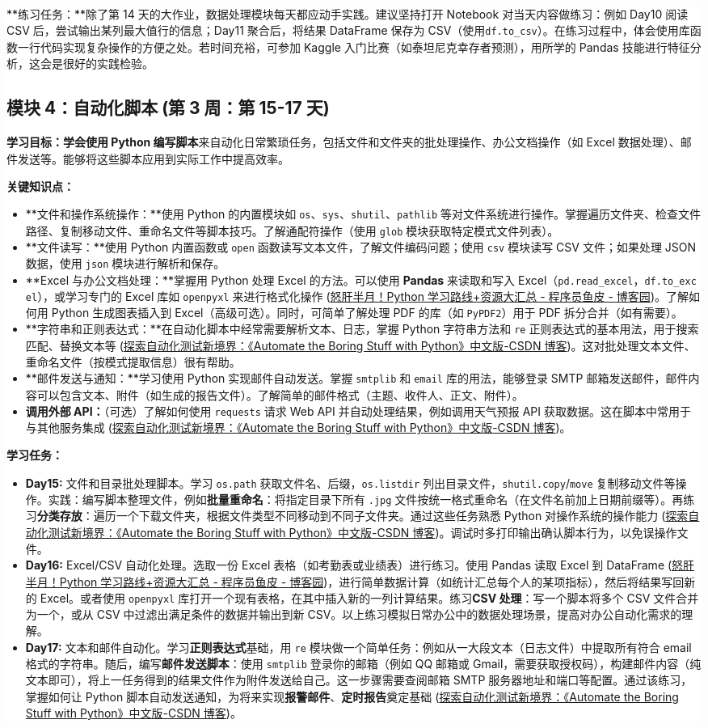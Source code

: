 **练习任务：**除了第 14 天的大作业，数据处理模块每天都应动手实践。建议坚持打开 Notebook 对当天内容做练习：例如 Day10 阅读 CSV 后，尝试输出某列最大值行的信息；Day11 聚合后，将结果 DataFrame 保存为 CSV（使用`df.to_csv`）。在练习过程中，体会使用库函数一行代码实现复杂操作的方便之处。若时间充裕，可参加 Kaggle 入门比赛（如泰坦尼克幸存者预测），用所学的 Pandas 技能进行特征分析，这会是很好的实践检验。

## 模块 4：自动化脚本 (第 3 周：第 15-17 天)

**学习目标：**学会使用 Python 编写**脚本**来自动化日常繁琐任务，包括文件和文件夹的批处理操作、办公文档操作（如 Excel 数据处理）、邮件发送等。能够将这些脚本应用到实际工作中提高效率。

**关键知识点：**

- **文件和操作系统操作：**使用 Python 的内置模块如 `os`、`sys`、`shutil`、`pathlib` 等对文件系统进行操作。掌握遍历文件夹、检查文件路径、复制移动文件、重命名文件等脚本技巧。了解通配符操作（使用 `glob` 模块获取特定模式文件列表）。
- **文件读写：**使用 Python 内置函数或 `open` 函数读写文本文件，了解文件编码问题；使用 `csv` 模块读写 CSV 文件；如果处理 JSON 数据，使用 `json` 模块进行解析和保存。
- **Excel 与办公文档处理：**掌握用 Python 处理 Excel 的方法。可以使用 **Pandas** 来读取和写入 Excel（`pd.read_excel`，`df.to_excel`），或学习专门的 Excel 库如 `openpyxl` 来进行格式化操作 ([怒肝半月！Python 学习路线+资源大汇总 - 程序员鱼皮 - 博客园](https://www.cnblogs.com/yupi/p/15397370.html#:~:text=,XlsxWriter%EF%BC%9A%E6%93%8D%E4%BD%9C%20Excel))。了解如何用 Python 生成图表插入到 Excel（高级可选）。同时，可简单了解处理 PDF 的库（如 `PyPDF2`）用于 PDF 拆分合并（如有需要）。
- **字符串和正则表达式：**在自动化脚本中经常需要解析文本、日志，掌握 Python 字符串方法和 `re` 正则表达式的基本用法，用于搜索匹配、替换文本等 ([探索自动化测试新境界：《Automate the Boring Stuff with Python》中文版-CSDN 博客](https://blog.csdn.net/gitblog_00010/article/details/137066857#:~:text=1,%E5%8A%9E%E5%85%AC%E6%96%87%E6%A1%A3%E5%A4%84%E7%90%86%EF%BC%9A%E4%B8%8EExcel%E5%92%8CPDF%E6%96%87%E4%BB%B6%E4%BA%A4%E4%BA%92%EF%BC%8C%E5%AE%9E%E7%8E%B0%E8%87%AA%E5%8A%A8%E5%8C%96%E6%8A%A5%E5%91%8A%E7%94%9F%E6%88%90%E3%80%82))。这对批处理文本文件、重命名文件（按模式提取信息）很有帮助。
- **邮件发送与通知：**学习使用 Python 实现邮件自动发送。掌握 `smtplib` 和 `email` 库的用法，能够登录 SMTP 邮箱发送邮件，邮件内容可以包含文本、附件（如生成的报告文件）。了解简单的邮件格式（主题、收件人、正文、附件）。
- **调用外部 API：**（可选）了解如何使用 `requests` 请求 Web API 并自动处理结果，例如调用天气预报 API 获取数据。这在脚本中常用于与其他服务集成 ([探索自动化测试新境界：《Automate the Boring Stuff with Python》中文版-CSDN 博客](https://blog.csdn.net/gitblog_00010/article/details/137066857#:~:text=5,%E9%82%AE%E4%BB%B6%E5%92%8CAPI%EF%BC%9A%E5%8F%91%E9%80%81%E7%94%B5%E5%AD%90%E9%82%AE%E4%BB%B6%EF%BC%8C%E8%B0%83%E7%94%A8Web%20API%EF%BC%8C%E5%AE%9E%E7%8E%B0%E8%87%AA%E5%8A%A8%E5%8C%96%E7%9A%84%E6%B6%88%E6%81%AF%E4%BC%A0%E9%80%92%E3%80%82))。

**学习任务：**

- **Day15:** 文件和目录批处理脚本。学习 `os.path` 获取文件名、后缀，`os.listdir` 列出目录文件，`shutil.copy`/`move` 复制移动文件等操作。实践：编写脚本整理文件，例如**批量重命名**：将指定目录下所有 `.jpg` 文件按统一格式重命名（在文件名前加上日期前缀等）。再练习**分类存放**：遍历一个下载文件夹，根据文件类型不同移动到不同子文件夹。通过这些任务熟悉 Python 对操作系统的操作能力 ([探索自动化测试新境界：《Automate the Boring Stuff with Python》中文版-CSDN 博客](https://blog.csdn.net/gitblog_00010/article/details/137066857#:~:text=1,%E5%8A%9E%E5%85%AC%E6%96%87%E6%A1%A3%E5%A4%84%E7%90%86%EF%BC%9A%E4%B8%8EExcel%E5%92%8CPDF%E6%96%87%E4%BB%B6%E4%BA%A4%E4%BA%92%EF%BC%8C%E5%AE%9E%E7%8E%B0%E8%87%AA%E5%8A%A8%E5%8C%96%E6%8A%A5%E5%91%8A%E7%94%9F%E6%88%90%E3%80%82))。调试时多打印输出确认脚本行为，以免误操作文件。
- **Day16:** Excel/CSV 自动化处理。选取一份 Excel 表格（如考勤表或业绩表）进行练习。使用 Pandas 读取 Excel 到 DataFrame ([怒肝半月！Python 学习路线+资源大汇总 - 程序员鱼皮 - 博客园](https://www.cnblogs.com/yupi/p/15397370.html#:~:text=,MongoDB))，进行简单数据计算（如统计汇总每个人的某项指标），然后将结果写回新的 Excel。或者使用 `openpyxl` 库打开一个现有表格，在其中插入新的一列计算结果。练习**CSV 处理**：写一个脚本将多个 CSV 文件合并为一个，或从 CSV 中过滤出满足条件的数据并输出到新 CSV。以上练习模拟日常办公中的数据处理场景，提高对办公自动化需求的理解。
- **Day17:** 文本和邮件自动化。学习**正则表达式**基础，用 `re` 模块做一个简单任务：例如从一大段文本（日志文件）中提取所有符合 email 格式的字符串。随后，编写**邮件发送脚本**：使用 `smtplib` 登录你的邮箱（例如 QQ 邮箱或 Gmail，需要获取授权码），构建邮件内容（纯文本即可），将上一任务得到的结果文件作为附件发送给自己。这一步骤需要查阅邮箱 SMTP 服务器地址和端口等配置。通过该练习，掌握如何让 Python 脚本自动发送通知，为将来实现**报警邮件**、**定时报告**奠定基础 ([探索自动化测试新境界：《Automate the Boring Stuff with Python》中文版-CSDN 博客](https://blog.csdn.net/gitblog_00010/article/details/137066857#:~:text=2,%E9%82%AE%E4%BB%B6%E5%92%8CAPI%EF%BC%9A%E5%8F%91%E9%80%81%E7%94%B5%E5%AD%90%E9%82%AE%E4%BB%B6%EF%BC%8C%E8%B0%83%E7%94%A8Web%20API%EF%BC%8C%E5%AE%9E%E7%8E%B0%E8%87%AA%E5%8A%A8%E5%8C%96%E7%9A%84%E6%B6%88%E6%81%AF%E4%BC%A0%E9%80%92%E3%80%82))。
